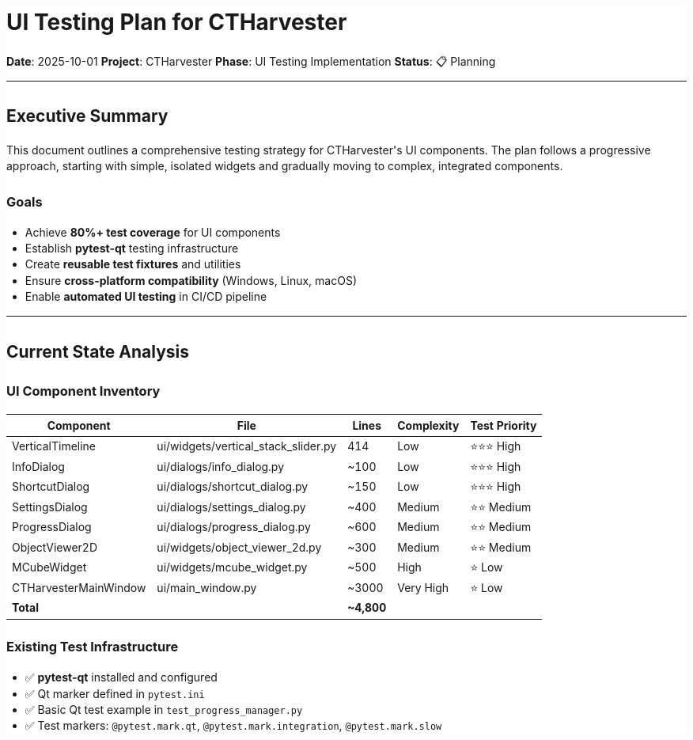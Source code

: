 # UI Testing Plan for CTHarvester

**Date**: 2025-10-01
**Project**: CTHarvester
**Phase**: UI Testing Implementation
**Status**: 📋 Planning

---

## Executive Summary

This document outlines a comprehensive testing strategy for CTHarvester's UI components. The plan follows a progressive approach, starting with simple, isolated widgets and gradually moving to complex, integrated components.

### Goals
- Achieve **80%+ test coverage** for UI components
- Establish **pytest-qt** testing infrastructure
- Create **reusable test fixtures** and utilities
- Ensure **cross-platform compatibility** (Windows, Linux, macOS)
- Enable **automated UI testing** in CI/CD pipeline

---

## Current State Analysis

### UI Component Inventory

| Component | File | Lines | Complexity | Test Priority |
|-----------|------|-------|------------|---------------|
| VerticalTimeline | ui/widgets/vertical_stack_slider.py | 414 | Low | ⭐⭐⭐ High |
| InfoDialog | ui/dialogs/info_dialog.py | ~100 | Low | ⭐⭐⭐ High |
| ShortcutDialog | ui/dialogs/shortcut_dialog.py | ~150 | Low | ⭐⭐⭐ High |
| SettingsDialog | ui/dialogs/settings_dialog.py | ~400 | Medium | ⭐⭐ Medium |
| ProgressDialog | ui/dialogs/progress_dialog.py | ~600 | Medium | ⭐⭐ Medium |
| ObjectViewer2D | ui/widgets/object_viewer_2d.py | ~300 | Medium | ⭐⭐ Medium |
| MCubeWidget | ui/widgets/mcube_widget.py | ~500 | High | ⭐ Low |
| CTHarvesterMainWindow | ui/main_window.py | ~3000 | Very High | ⭐ Low |
| **Total** | | **~4,800** | | |

### Existing Test Infrastructure
- ✅ **pytest-qt** installed and configured
- ✅ Qt marker defined in `pytest.ini`
- ✅ Basic Qt test example in `test_progress_manager.py`
- ✅ Test markers: `@pytest.mark.qt`, `@pytest.mark.integration`, `@pytest.mark.slow`

